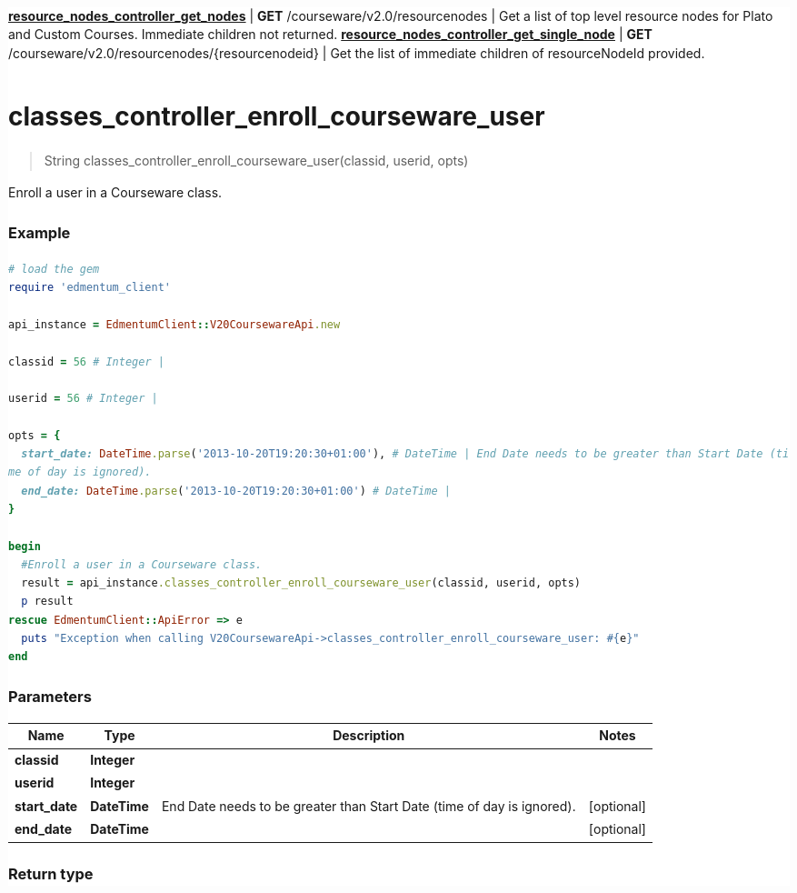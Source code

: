 [**resource_nodes_controller_get_nodes**](V20CoursewareApi.md#resource_nodes_controller_get_nodes) | **GET** /courseware/v2.0/resourcenodes | Get a list of top level resource nodes for Plato and Custom Courses. Immediate children not returned.
[**resource_nodes_controller_get_single_node**](V20CoursewareApi.md#resource_nodes_controller_get_single_node) | **GET** /courseware/v2.0/resourcenodes/{resourcenodeid} | Get the list of immediate children of resourceNodeId provided.


# **classes_controller_enroll_courseware_user**
> String classes_controller_enroll_courseware_user(classid, userid, opts)

Enroll a user in a Courseware class.

### Example

```ruby
# load the gem
require 'edmentum_client'

api_instance = EdmentumClient::V20CoursewareApi.new

classid = 56 # Integer | 

userid = 56 # Integer | 

opts = {
  start_date: DateTime.parse('2013-10-20T19:20:30+01:00'), # DateTime | End Date needs to be greater than Start Date (time of day is ignored).
  end_date: DateTime.parse('2013-10-20T19:20:30+01:00') # DateTime | 
}

begin
  #Enroll a user in a Courseware class.
  result = api_instance.classes_controller_enroll_courseware_user(classid, userid, opts)
  p result
rescue EdmentumClient::ApiError => e
  puts "Exception when calling V20CoursewareApi->classes_controller_enroll_courseware_user: #{e}"
end
```

### Parameters

Name | Type | Description  | Notes
------------- | ------------- | ------------- | -------------
 **classid** | **Integer**|  | 
 **userid** | **Integer**|  | 
 **start_date** | **DateTime**| End Date needs to be greater than Start Date (time of day is ignored). | [optional] 
 **end_date** | **DateTime**|  | [optional] 

### Return type
